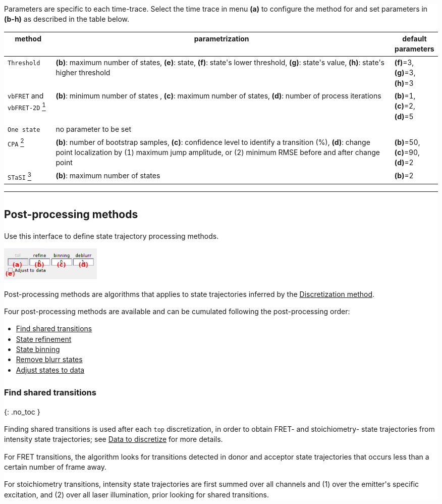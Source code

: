 Parameters are specific to each time-trace.
Select the time trace in menu **(a)** to configure the method for and set parameters in **(b-h)** as described in the table below.

| method                                               | parametrization                                                                                                                                                                                                     | default parameters                |
| ---------------------------------------------------- | ------------------------------------------------------------------------------------------------------------------------------------------------------------------------------------------------------------------- | --------------------------------- |
| `Threshold`                                          | **(b)**: maximum number of states, **(e)**: state, **(f)**: state's lower threshold, **(g)**: state's value, **(h)**: state's higher threshold                                                                      | **(f)**=3, **(g)**=3, **(h)**=3   |
| `vbFRET` and `vbFRET-2D` [<sup>1</sup>](#references) | **(b)**: minimum number of states , **(c)**: maximum number of states, **(d)**: number of process iterations                                                                                                        | **(b)**=1, **(c)**=2, **(d)**=5   |
| `One state`                                          | no parameter to be set                                                                                                                                                                                              |                                   |
| `CPA` [<sup>2</sup>](#references)                    | **(b)**: number of bootstrap samples, **(c)**: confidence level to identify a transition (%), **(d)**: change point localization by (1) maximum jump amplitude, or (2) minimum RMSE before and after change point   | **(b)**=50, **(c)**=90, **(d)**=2 |
| `STaSI` [<sup>3</sup>](#references)                  | **(b)**: maximum number of states                                                                                                                                                                                   | **(b)**=2                         |


---

## Post-processing methods

Use this interface to define state trajectory processing methods.

<a class="plain" href="../../assets/images/gui/TP-panel-findstates-postparam.png"><img src="../../assets/images/gui/TP-panel-findstates-postparam.png" style="max-width: 184px;"/></a>

Post-processing methods are algorithms that applies to state trajectories inferred by 
the [Discretization method](#discretization-method). 

Four post-processing methods are available and can be cumulated following the post-processing order:

* [Find shared transitions](#find-shared-transitions)
* [State refinement](#state-refinement)
* [State binning](#state-binning)
* [Remove blurr states](#remove-blurr-states)
* [Adjust states to data](#adjust-states-to-data)


### Find shared transitions
{: .no_toc }

Finding shared transitions is used after each `top` discretization, in order to obtain FRET- and stoichiometry- state trajectories from intensity state trajectories; see 
[Data to discretize](#data-to-discretize) for more details.

For FRET transitions, the algorithm looks for transitions detected in donor and acceptor state trajectories that occurs less than a certain number of frame away.

For stoichiometry transitions, intensity state trajectories are first summed over all channels and (1) over the emitter's specific excitation, and (2) over all laser illumination, prior looking for shared transitions.
